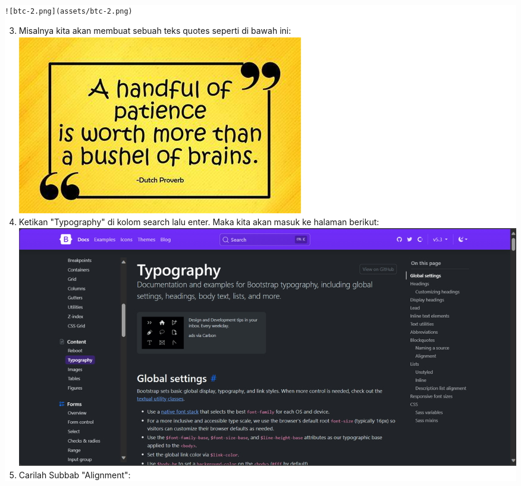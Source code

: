 	![btc-2.png](assets/btc-2.png)
3. Misalnya kita akan membuat sebuah teks quotes seperti di bawah ini:
	![btc-3.png](assets/btc-3.png)
4. Ketikan "Typography" di kolom search lalu enter. Maka kita akan masuk ke halaman berikut:
	![btc-4.png](assets/btc-4.png)
5. Carilah Subbab "Alignment":